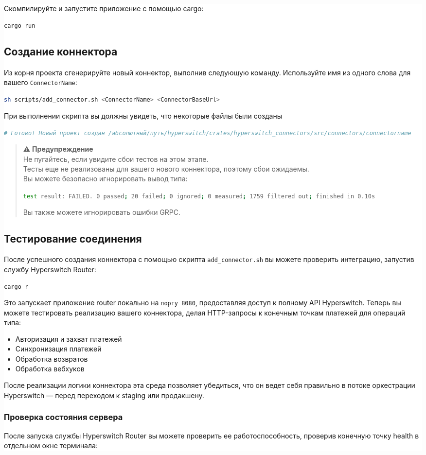 Скомпилируйте и запустите приложение с помощью cargo:

```bash
cargo run
```

## Создание коннектора

Из корня проекта сгенерируйте новый коннектор, выполнив следующую команду. Используйте имя из одного слова для вашего `ConnectorName`:

```bash
sh scripts/add_connector.sh <ConnectorName> <ConnectorBaseUrl>
```

При выполнении скрипта вы должны увидеть, что некоторые файлы были созданы

```bash
# Готово! Новый проект создан /абсолютный/путь/hyperswitch/crates/hyperswitch_connectors/src/connectors/connectorname
```

> ⚠️ **Предупреждение**  
> Не пугайтесь, если увидите сбои тестов на этом этапе.  
> Тесты еще не реализованы для вашего нового коннектора, поэтому сбои ожидаемы.  
> Вы можете безопасно игнорировать вывод типа:
>
> ```bash
> test result: FAILED. 0 passed; 20 failed; 0 ignored; 0 measured; 1759 filtered out; finished in 0.10s
> ```
> Вы также можете игнорировать ошибки GRPC.

## Тестирование соединения

После успешного создания коннектора с помощью скрипта `add_connector.sh` вы можете проверить интеграцию, запустив службу Hyperswitch Router:

```bash
cargo r
```

Это запускает приложение router локально на `порту 8080`, предоставляя доступ к полному API Hyperswitch. Теперь вы можете тестировать реализацию вашего коннектора, делая HTTP-запросы к конечным точкам платежей для операций типа:

- Авторизация и захват платежей
- Синхронизация платежей
- Обработка возвратов
- Обработка вебхуков

После реализации логики коннектора эта среда позволяет убедиться, что он ведет себя правильно в потоке оркестрации Hyperswitch — перед переходом к staging или продакшену.

### Проверка состояния сервера

После запуска службы Hyperswitch Router вы можете проверить ее работоспособность, проверив конечную точку health в отдельном окне терминала:
